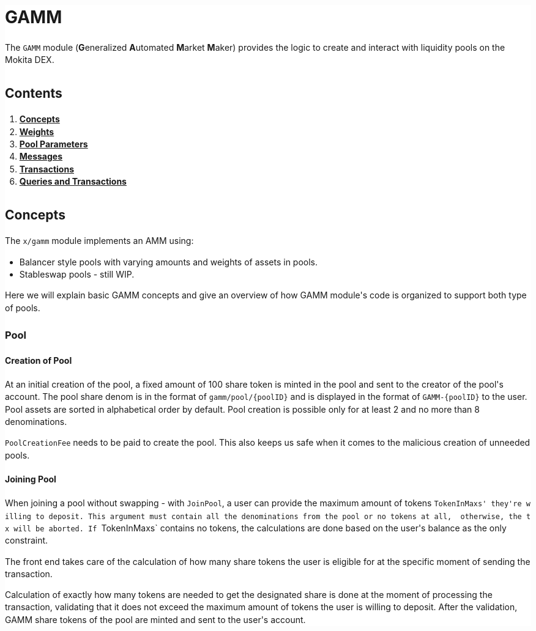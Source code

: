 # GAMM

The ``GAMM`` module (**G**eneralized **A**utomated **M**arket **M**aker) provides the logic to create and interact with liquidity pools on the Mokita DEX.

## Contents

1. **[Concepts](#concepts)**
2. **[Weights](#weights)**
3. **[Pool Parameters](#network-parameters)**
4. **[Messages](#messages)**
5. **[Transactions](#transactions)**
6. **[Queries and Transactions](#queries-and-transactions)**

## Concepts

The `x/gamm` module implements an AMM using:
- Balancer style pools with varying amounts and weights of assets in pools.
- Stableswap pools - still WIP.

Here we will explain basic GAMM concepts and give an overview of how GAMM module's code is organized to support both type of pools.

### Pool

#### Creation of Pool

At an initial creation of the pool, a fixed amount of 100 share token is
minted in the pool and sent to the creator of the pool's account. The
pool share denom is in the format of `gamm/pool/{poolID}` and is
displayed in the format of `GAMM-{poolID}` to the user. 
Pool assets are sorted in alphabetical order by default.
Pool creation is possible only for at least 2 and no more than 8 denominations.

`PoolCreationFee` needs to be paid to create the pool. This also keeps
us safe when it comes to the malicious creation of unneeded pools.


#### Joining Pool

When joining a pool without swapping - with `JoinPool`, a user can provide the maximum amount of tokens `TokenInMaxs'
they're willing to deposit. This argument must contain all the denominations from the pool or no tokens at all, 
otherwise, the tx will be aborted.
If `TokenInMaxs` contains no tokens, the calculations are done based on the user's balance as the only constraint.

The front end takes care of the 
calculation of how many share tokens the user is eligible for at the
specific moment of sending the transaction.

Calculation of exactly how many tokens are needed to get the designated
share is done at the moment of processing the transaction, validating
that it does not exceed the maximum amount of tokens the user is willing
to deposit. After the validation, GAMM share tokens of the pool are
minted and sent to the user's account.
